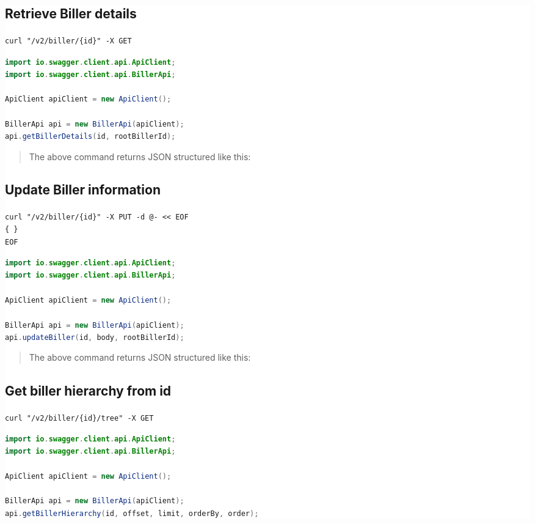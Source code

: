## Retrieve Biller details
```shell
curl "/v2/biller/{id}" -X GET
```

```java
import io.swagger.client.api.ApiClient;
import io.swagger.client.api.BillerApi;

ApiClient apiClient = new ApiClient();

BillerApi api = new BillerApi(apiClient);
api.getBillerDetails(id, rootBillerId);

```

> The above command returns JSON structured like this:

## Update Biller information
```shell
curl "/v2/biller/{id}" -X PUT -d @- << EOF 
{ }
EOF
```

```java
import io.swagger.client.api.ApiClient;
import io.swagger.client.api.BillerApi;

ApiClient apiClient = new ApiClient();

BillerApi api = new BillerApi(apiClient);
api.updateBiller(id, body, rootBillerId);

```

> The above command returns JSON structured like this:

## Get biller hierarchy from id
```shell
curl "/v2/biller/{id}/tree" -X GET
```

```java
import io.swagger.client.api.ApiClient;
import io.swagger.client.api.BillerApi;

ApiClient apiClient = new ApiClient();

BillerApi api = new BillerApi(apiClient);
api.getBillerHierarchy(id, offset, limit, orderBy, order);

```
